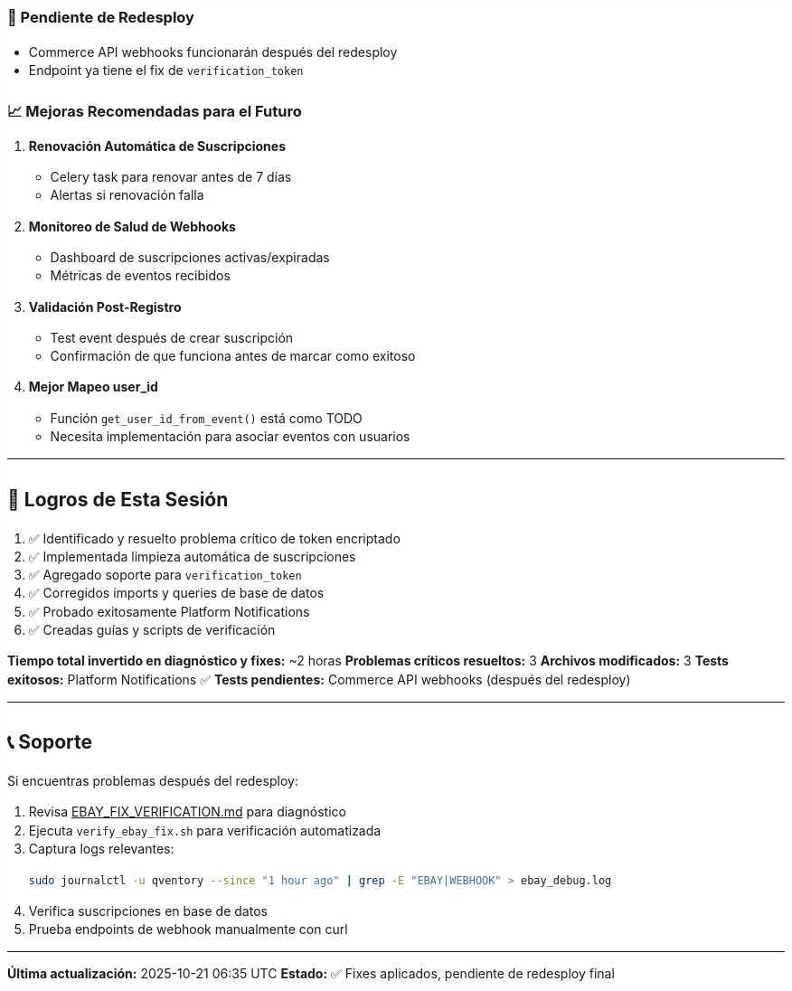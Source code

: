 ### 🔄 Pendiente de Redesploy
- Commerce API webhooks funcionarán después del redesploy
- Endpoint ya tiene el fix de `verification_token`

### 📈 Mejoras Recomendadas para el Futuro
1. **Renovación Automática de Suscripciones**
   - Celery task para renovar antes de 7 días
   - Alertas si renovación falla

2. **Monitoreo de Salud de Webhooks**
   - Dashboard de suscripciones activas/expiradas
   - Métricas de eventos recibidos

3. **Validación Post-Registro**
   - Test event después de crear suscripción
   - Confirmación de que funciona antes de marcar como exitoso

4. **Mejor Mapeo user_id**
   - Función `get_user_id_from_event()` está como TODO
   - Necesita implementación para asociar eventos con usuarios

---

## 🎉 Logros de Esta Sesión

1. ✅ Identificado y resuelto problema crítico de token encriptado
2. ✅ Implementada limpieza automática de suscripciones
3. ✅ Agregado soporte para `verification_token`
4. ✅ Corregidos imports y queries de base de datos
5. ✅ Probado exitosamente Platform Notifications
6. ✅ Creadas guías y scripts de verificación

**Tiempo total invertido en diagnóstico y fixes:** ~2 horas
**Problemas críticos resueltos:** 3
**Archivos modificados:** 3
**Tests exitosos:** Platform Notifications ✅
**Tests pendientes:** Commerce API webhooks (después del redesploy)

---

## 📞 Soporte

Si encuentras problemas después del redesploy:

1. Revisa [EBAY_FIX_VERIFICATION.md](EBAY_FIX_VERIFICATION.md) para diagnóstico
2. Ejecuta `verify_ebay_fix.sh` para verificación automatizada
3. Captura logs relevantes:
   ```bash
   sudo journalctl -u qventory --since "1 hour ago" | grep -E "EBAY|WEBHOOK" > ebay_debug.log
   ```
4. Verifica suscripciones en base de datos
5. Prueba endpoints de webhook manualmente con curl

---

**Última actualización:** 2025-10-21 06:35 UTC
**Estado:** ✅ Fixes aplicados, pendiente de redesploy final

